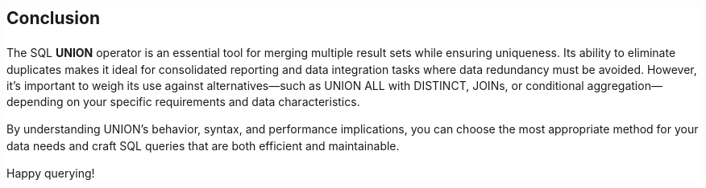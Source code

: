 
## Conclusion

The SQL **UNION** operator is an essential tool for merging multiple result sets while ensuring uniqueness. Its ability to eliminate duplicates makes it ideal for consolidated reporting and data integration tasks where data redundancy must be avoided. However, it’s important to weigh its use against alternatives—such as UNION ALL with DISTINCT, JOINs, or conditional aggregation—depending on your specific requirements and data characteristics.

By understanding UNION’s behavior, syntax, and performance implications, you can choose the most appropriate method for your data needs and craft SQL queries that are both efficient and maintainable.

Happy querying!